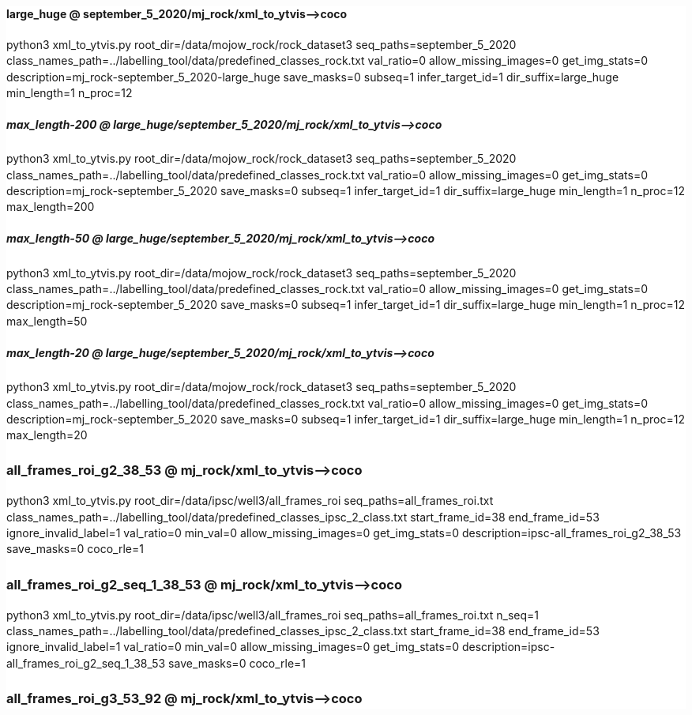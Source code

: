 <a id="large_huge___september_5_2020_mj_rock_xml_to_ytvi_s_"></a>
#### large_huge       @ september_5_2020/mj_rock/xml_to_ytvis-->coco
python3 xml_to_ytvis.py root_dir=/data/mojow_rock/rock_dataset3 seq_paths=september_5_2020 class_names_path=../labelling_tool/data/predefined_classes_rock.txt val_ratio=0 allow_missing_images=0 get_img_stats=0 description=mj_rock-september_5_2020-large_huge save_masks=0 subseq=1 infer_target_id=1 dir_suffix=large_huge min_length=1 n_proc=12

<a id="max_length_200___large_huge_september_5_2020_mj_rock_xml_to_ytvis_"></a>
##### max_length-200       @ large_huge/september_5_2020/mj_rock/xml_to_ytvis-->coco
python3 xml_to_ytvis.py root_dir=/data/mojow_rock/rock_dataset3 seq_paths=september_5_2020 class_names_path=../labelling_tool/data/predefined_classes_rock.txt val_ratio=0 allow_missing_images=0 get_img_stats=0 description=mj_rock-september_5_2020 save_masks=0 subseq=1 infer_target_id=1 dir_suffix=large_huge min_length=1 n_proc=12 max_length=200

<a id="max_length_50___large_huge_september_5_2020_mj_rock_xml_to_ytvis_"></a>
##### max_length-50       @ large_huge/september_5_2020/mj_rock/xml_to_ytvis-->coco
python3 xml_to_ytvis.py root_dir=/data/mojow_rock/rock_dataset3 seq_paths=september_5_2020 class_names_path=../labelling_tool/data/predefined_classes_rock.txt val_ratio=0 allow_missing_images=0 get_img_stats=0 description=mj_rock-september_5_2020 save_masks=0 subseq=1 infer_target_id=1 dir_suffix=large_huge min_length=1 n_proc=12 max_length=50

<a id="max_length_20___large_huge_september_5_2020_mj_rock_xml_to_ytvis_"></a>
##### max_length-20       @ large_huge/september_5_2020/mj_rock/xml_to_ytvis-->coco
python3 xml_to_ytvis.py root_dir=/data/mojow_rock/rock_dataset3 seq_paths=september_5_2020 class_names_path=../labelling_tool/data/predefined_classes_rock.txt val_ratio=0 allow_missing_images=0 get_img_stats=0 description=mj_rock-september_5_2020 save_masks=0 subseq=1 infer_target_id=1 dir_suffix=large_huge min_length=1 n_proc=12 max_length=20


<a id="all_frames_roi_g2_38_53___mj_rock_xml_to_ytvis_"></a>
### all_frames_roi_g2_38_53       @ mj_rock/xml_to_ytvis-->coco
python3 xml_to_ytvis.py root_dir=/data/ipsc/well3/all_frames_roi seq_paths=all_frames_roi.txt class_names_path=../labelling_tool/data/predefined_classes_ipsc_2_class.txt start_frame_id=38 end_frame_id=53 ignore_invalid_label=1 val_ratio=0 min_val=0 allow_missing_images=0 get_img_stats=0 description=ipsc-all_frames_roi_g2_38_53 save_masks=0 coco_rle=1

<a id="all_frames_roi_g2_seq_1_38_53___mj_rock_xml_to_ytvis_"></a>
### all_frames_roi_g2_seq_1_38_53       @ mj_rock/xml_to_ytvis-->coco
python3 xml_to_ytvis.py root_dir=/data/ipsc/well3/all_frames_roi seq_paths=all_frames_roi.txt n_seq=1 class_names_path=../labelling_tool/data/predefined_classes_ipsc_2_class.txt start_frame_id=38 end_frame_id=53 ignore_invalid_label=1 val_ratio=0 min_val=0 allow_missing_images=0 get_img_stats=0 description=ipsc-all_frames_roi_g2_seq_1_38_53 save_masks=0 coco_rle=1

<a id="all_frames_roi_g3_53_92___mj_rock_xml_to_ytvis_"></a>
### all_frames_roi_g3_53_92       @ mj_rock/xml_to_ytvis-->coco
